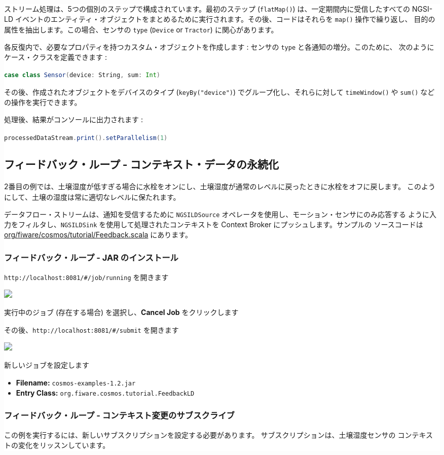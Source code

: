 ストリーム処理は、5つの個別のステップで構成されています。最初のステップ (`flatMap()`) は、一定期間内に受信したすべての
NGSI-LD イベントのエンティティ・オブジェクトをまとめるために実行されます。その後、コードはそれらを `map()` 操作で繰り返し、
目的の属性を抽出します。この場合、センサの `type` (`Device` or `Tractor`) に関心があります。

各反復内で、必要なプロパティを持つカスタム・オブジェクトを作成します : センサの `type` と各通知の増分。このために、
次のようにケース・クラスを定義できます :

```scala
case class Sensor(device: String, sum: Int)
```

その後、作成されたオブジェクトをデバイスのタイプ (`keyBy("device")`) でグループ化し、それらに対して `timeWindow()` や
`sum()` などの操作を実行できます。

処理後、結果がコンソールに出力されます :

```scala
processedDataStream.print().setParallelism(1)
```

<a name="feedback-loop---persisting-context-data"></a>

## フィードバック・ループ - コンテキスト・データの永続化

2番目の例では、土壌湿度が低すぎる場合に水栓をオンにし、土壌湿度が通常のレベルに戻ったときに水栓をオフに戻します。
このようにして、土壌の湿度は常に適切なレベルに保たれます。

データフロー・ストリームは、通知を受信するために `NGSILDSource` オペレータを使用し、モーション・センサにのみ応答する
ように入力をフィルタし、`NGSILDSink` を使用して処理されたコンテキストを Context Broker にプッシュします。サンプルの
ソースコードは
[org/fiware/cosmos/tutorial/Feedback.scala](https://github.com/FIWARE/tutorials.Big-Data-Flink/blob/master/cosmos-examples/src/main/scala/org/fiware/cosmos/tutorial/FeedbackLD.scala)
にあります。

<a name="feedback-loop---installing-the-jar"></a>

### フィードバック・ループ - JAR のインストール

`http://localhost:8081/#/job/running` を開きます

![](https://fiware.github.io/tutorials.Big-Data-Flink/img/running-jobs.png)

実行中のジョブ (存在する場合) を選択し、**Cancel Job**  をクリックします

その後、`http://localhost:8081/#/submit` を開きます

![](https://fiware.github.io/tutorials.Big-Data-Flink/img/submit-feedback.png)

新しいジョブを設定します

-   **Filename:** `cosmos-examples-1.2.jar`
-   **Entry Class:** `org.fiware.cosmos.tutorial.FeedbackLD`

<a name="feedback-loop---subscribing-to-context-changes"></a>

### フィードバック・ループ - コンテキスト変更のサブスクライブ

この例を実行するには、新しいサブスクリプションを設定する必要があります。 サブスクリプションは、土壌湿度センサの
コンテキストの変化をリッスンしています。

